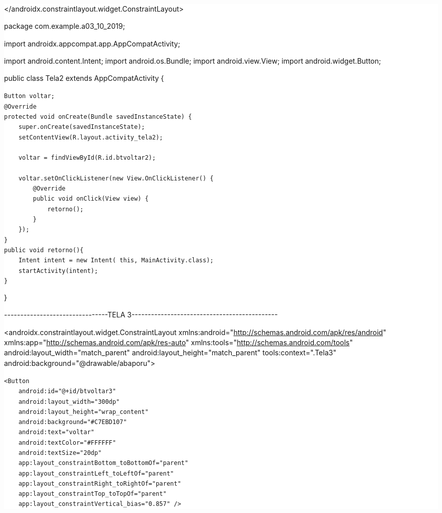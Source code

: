 </androidx.constraintlayout.widget.ConstraintLayout>

package com.example.a03_10_2019;

import androidx.appcompat.app.AppCompatActivity;

import android.content.Intent;
import android.os.Bundle;
import android.view.View;
import android.widget.Button;

public class Tela2 extends AppCompatActivity {

    Button voltar;
    @Override
    protected void onCreate(Bundle savedInstanceState) {
        super.onCreate(savedInstanceState);
        setContentView(R.layout.activity_tela2);

        voltar = findViewById(R.id.btvoltar2);

        voltar.setOnClickListener(new View.OnClickListener() {
            @Override
            public void onClick(View view) {
                retorno();
            }
        });
    }
    public void retorno(){
        Intent intent = new Intent( this, MainActivity.class);
        startActivity(intent);
    }
}

--------------------------------TELA 3---------------------------------------------

<?xml version="1.0" encoding="utf-8"?>
<androidx.constraintlayout.widget.ConstraintLayout xmlns:android="http://schemas.android.com/apk/res/android"
    xmlns:app="http://schemas.android.com/apk/res-auto"
    xmlns:tools="http://schemas.android.com/tools"
    android:layout_width="match_parent"
    android:layout_height="match_parent"
    tools:context=".Tela3"
    android:background="@drawable/abaporu">

    <Button
        android:id="@+id/btvoltar3"
        android:layout_width="300dp"
        android:layout_height="wrap_content"
        android:background="#C7EBD107"
        android:text="voltar"
        android:textColor="#FFFFFF"
        android:textSize="20dp"
        app:layout_constraintBottom_toBottomOf="parent"
        app:layout_constraintLeft_toLeftOf="parent"
        app:layout_constraintRight_toRightOf="parent"
        app:layout_constraintTop_toTopOf="parent"
        app:layout_constraintVertical_bias="0.857" />
